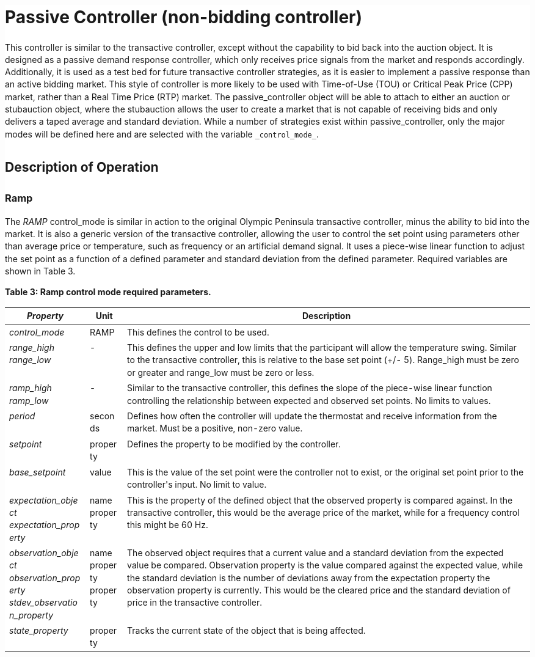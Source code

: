 # Passive Controller (non-bidding controller)

This controller is similar to the transactive controller, except without the capability to bid back into the auction object. It is designed as a passive demand response controller, which only receives price signals from the market and responds accordingly. Additionally, it is used as a test bed for future transactive controller strategies, as it is easier to implement a passive response than an active bidding market. This style of controller is more likely to be used with Time-of-Use (TOU) or Critical Peak Price (CPP) market, rather than a Real Time Price (RTP) market. The passive_controller object will be able to attach to either an auction or stubauction object, where the stubauction allows the user to create a market that is not capable of receiving bids and only delivers a taped average and standard deviation. While a number of strategies exist within passive_controller, only the major modes will be defined here and are selected with the variable `_control_mode_`. 


## Description of Operation

### Ramp

The _RAMP_ control_mode is similar in action to the original Olympic Peninsula transactive controller, minus the ability to bid into the market. It is also a generic version of the transactive controller, allowing the user to control the set point using parameters other than average price or temperature, such as frequency or an artificial demand signal. It uses a piece-wise linear function to adjust the set point as a function of a defined parameter and standard deviation from the defined parameter. Required variables are shown in Table 3. 

**Table 3: Ramp control mode required parameters.**

_**Property**_ | **Unit** | **Description**  
---|---|---  
_control_mode_ | RAMP | This defines the control to be used.   
_range_high_ _range_low_ | - | This defines the upper and low limits that the participant will allow the temperature swing. Similar to the transactive controller, this is relative to the base set point (+/- 5). Range_high must be zero or greater and range_low must be zero or less.   
_ramp_high_ _ramp_low_ | - | Similar to the transactive controller, this defines the slope of the piece-wise linear function controlling the relationship between expected and observed set points. No limits to values.   
_period_ | seconds | Defines how often the controller will update the thermostat and receive information from the market. Must be a positive, non-zero value.   
_setpoint_ | property | Defines the property to be modified by the controller.   
_base_setpoint_ | value | This is the value of the set point were the controller not to exist, or the original set point prior to the controller's input. No limit to value.   
_expectation_object_ _expectation_property_ | name property | This is the property of the defined object that the observed property is compared against. In the transactive controller, this would be the average price of the market, while for a frequency control this might be 60 Hz.   
_observation_object_ _observation_property_ _stdev_observation_property_ | name property property | The observed object requires that a current value and a standard deviation from the expected value be compared. Observation property is the value compared against the expected value, while the standard deviation is the number of deviations away from the expectation property the observation property is currently. This would be the cleared price and the standard deviation of price in the transactive controller.   
_state_property_ | property | Tracks the current state of the object that is being affected.   
  